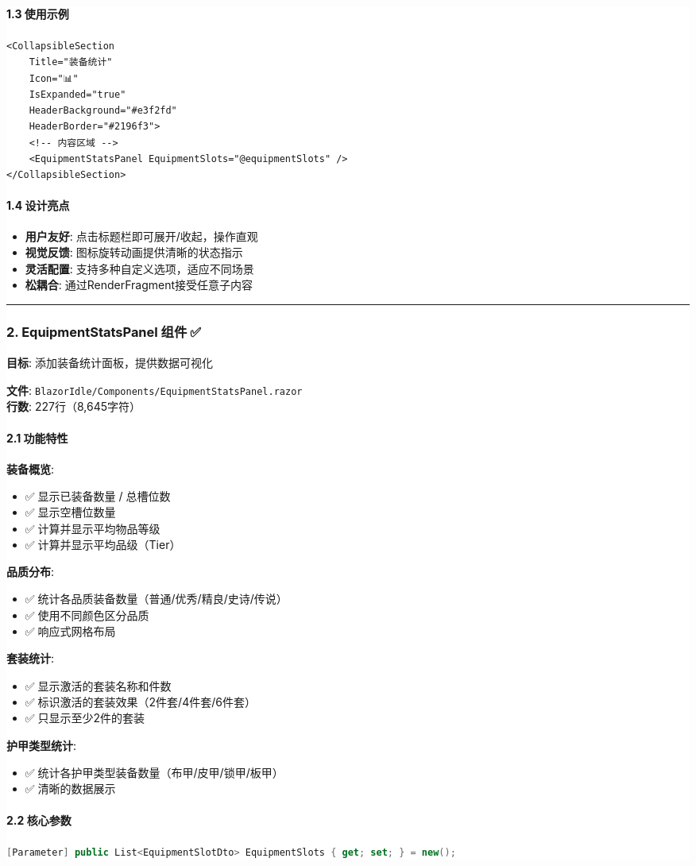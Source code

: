 #### 1.3 使用示例

```razor
<CollapsibleSection 
    Title="装备统计" 
    Icon="📊" 
    IsExpanded="true"
    HeaderBackground="#e3f2fd"
    HeaderBorder="#2196f3">
    <!-- 内容区域 -->
    <EquipmentStatsPanel EquipmentSlots="@equipmentSlots" />
</CollapsibleSection>
```

#### 1.4 设计亮点

- **用户友好**: 点击标题栏即可展开/收起，操作直观
- **视觉反馈**: 图标旋转动画提供清晰的状态指示
- **灵活配置**: 支持多种自定义选项，适应不同场景
- **松耦合**: 通过RenderFragment接受任意子内容

---

### 2. EquipmentStatsPanel 组件 ✅

**目标**: 添加装备统计面板，提供数据可视化

**文件**: `BlazorIdle/Components/EquipmentStatsPanel.razor`  
**行数**: 227行（8,645字符）

#### 2.1 功能特性

**装备概览**:
- ✅ 显示已装备数量 / 总槽位数
- ✅ 显示空槽位数量
- ✅ 计算并显示平均物品等级
- ✅ 计算并显示平均品级（Tier）

**品质分布**:
- ✅ 统计各品质装备数量（普通/优秀/精良/史诗/传说）
- ✅ 使用不同颜色区分品质
- ✅ 响应式网格布局

**套装统计**:
- ✅ 显示激活的套装名称和件数
- ✅ 标识激活的套装效果（2件套/4件套/6件套）
- ✅ 只显示至少2件的套装

**护甲类型统计**:
- ✅ 统计各护甲类型装备数量（布甲/皮甲/锁甲/板甲）
- ✅ 清晰的数据展示

#### 2.2 核心参数

```csharp
[Parameter] public List<EquipmentSlotDto> EquipmentSlots { get; set; } = new();
```
